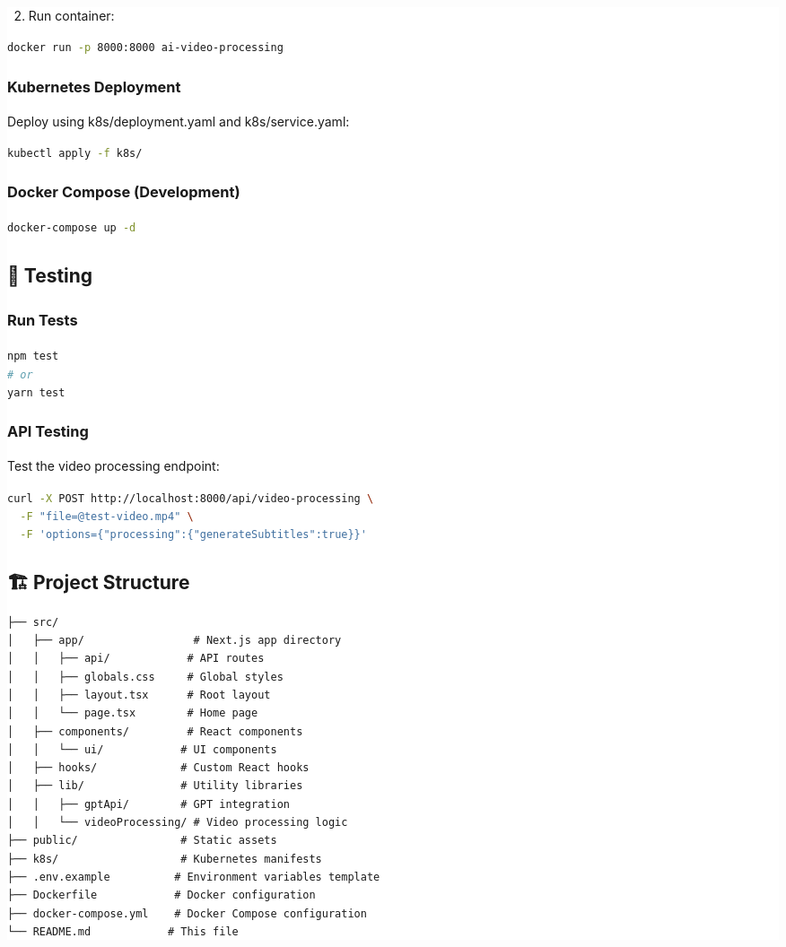 2. Run container:
```bash
docker run -p 8000:8000 ai-video-processing
```

### Kubernetes Deployment

Deploy using k8s/deployment.yaml and k8s/service.yaml:

```bash
kubectl apply -f k8s/
```

### Docker Compose (Development)

```bash
docker-compose up -d
```

## 🧪 Testing

### Run Tests

```bash
npm test
# or
yarn test
```

### API Testing

Test the video processing endpoint:

```bash
curl -X POST http://localhost:8000/api/video-processing \
  -F "file=@test-video.mp4" \
  -F 'options={"processing":{"generateSubtitles":true}}'
```

## 🏗️ Project Structure

```
├── src/
│   ├── app/                 # Next.js app directory
│   │   ├── api/            # API routes
│   │   ├── globals.css     # Global styles
│   │   ├── layout.tsx      # Root layout
│   │   └── page.tsx        # Home page
│   ├── components/         # React components
│   │   └── ui/            # UI components
│   ├── hooks/             # Custom React hooks
│   ├── lib/               # Utility libraries
│   │   ├── gptApi/        # GPT integration
│   │   └── videoProcessing/ # Video processing logic
├── public/                # Static assets
├── k8s/                   # Kubernetes manifests
├── .env.example          # Environment variables template
├── Dockerfile            # Docker configuration
├── docker-compose.yml    # Docker Compose configuration
└── README.md            # This file
```
